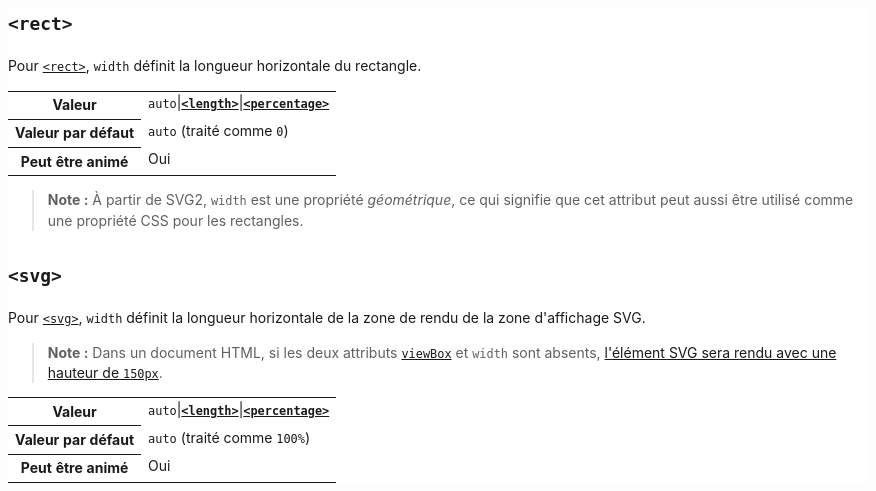 ## `<rect>`

Pour [`<rect>`](/fr/docs/Web/SVG/Element/rect), `width` définit la longueur horizontale du rectangle.

<table class="properties">
  <tbody>
    <tr>
      <th scope="row">Valeur</th>
      <td>
        <code>auto</code>|<strong><a href="/fr/docs/Web/SVG/Content_type#Length"><code>&lt;length&gt;</code></a></strong>|<strong><a href="/fr/docs/Web/SVG/Content_type#Percentage"><code>&lt;percentage&gt;</code></a></strong>
      </td>
    </tr>
    <tr>
      <th scope="row">Valeur par défaut</th>
      <td><code>auto</code> (traité comme <code>0</code>)</td>
    </tr>
    <tr>
      <th scope="row">Peut être animé</th>
      <td>Oui</td>
    </tr>
  </tbody>
</table>

> **Note :** À partir de SVG2, `width` est une propriété *géométrique*, ce qui signifie que cet attribut peut aussi être utilisé comme une propriété CSS pour les rectangles.

## `<svg>`

Pour [`<svg>`](/fr/docs/Web/SVG/Element/svg), `width` définit la longueur horizontale de la zone de rendu de la zone d'affichage SVG.

> **Note :** Dans un document HTML, si les deux attributs [`viewBox`](/fr/docs/Web/SVG/Attribute/viewBox) et `width` sont absents, [l'élément SVG sera rendu avec une hauteur de `150px`](https://svgwg.org/specs/integration/#svg-css-sizing).

<table class="properties">
  <tbody>
    <tr>
      <th scope="row">Valeur</th>
      <td>
        <code>auto</code>|<strong><a href="/fr/docs/Web/SVG/Content_type#Length"><code>&lt;length&gt;</code></a></strong>|<strong><a href="/fr/docs/Web/SVG/Content_type#Percentage"><code>&lt;percentage&gt;</code></a></strong>
      </td>
    </tr>
    <tr>
      <th scope="row">Valeur par défaut</th>
      <td><code>auto</code> (traité comme <code>100%</code>)</td>
    </tr>
    <tr>
      <th scope="row">Peut être animé</th>
      <td>Oui</td>
    </tr>
  </tbody>
</table>
